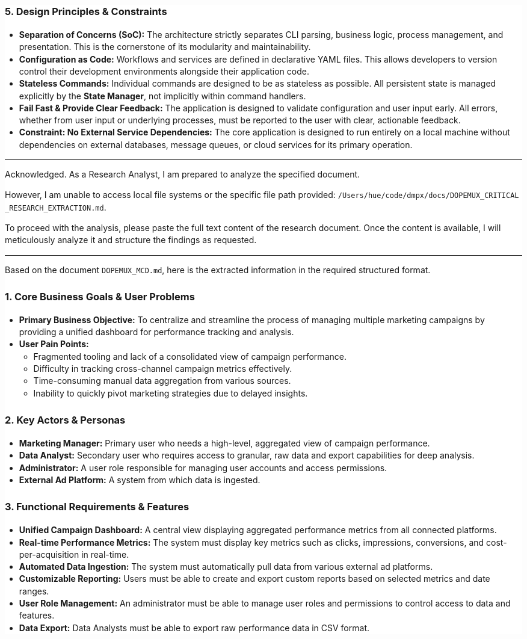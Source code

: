 
### 5. Design Principles & Constraints

*   **Separation of Concerns (SoC):** The architecture strictly separates CLI parsing, business logic, process management, and presentation. This is the cornerstone of its modularity and maintainability.
*   **Configuration as Code:** Workflows and services are defined in declarative YAML files. This allows developers to version control their development environments alongside their application code.
*   **Stateless Commands:** Individual commands are designed to be as stateless as possible. All persistent state is managed explicitly by the **State Manager**, not implicitly within command handlers.
*   **Fail Fast & Provide Clear Feedback:** The application is designed to validate configuration and user input early. All errors, whether from user input or underlying processes, must be reported to the user with clear, actionable feedback.
*   **Constraint: No External Service Dependencies:** The core application is designed to run entirely on a local machine without dependencies on external databases, message queues, or cloud services for its primary operation.

---

Acknowledged. As a Research Analyst, I am prepared to analyze the specified document.

However, I am unable to access local file systems or the specific file path provided: `/Users/hue/code/dmpx/docs/DOPEMUX_CRITICAL_RESEARCH_EXTRACTION.md`.

To proceed with the analysis, please paste the full text content of the research document. Once the content is available, I will meticulously analyze it and structure the findings as requested.

---

Based on the document `DOPEMUX_MCD.md`, here is the extracted information in the required structured format.

### 1. Core Business Goals & User Problems
- **Primary Business Objective:** To centralize and streamline the process of managing multiple marketing campaigns by providing a unified dashboard for performance tracking and analysis.
- **User Pain Points:**
    - Fragmented tooling and lack of a consolidated view of campaign performance.
    - Difficulty in tracking cross-channel campaign metrics effectively.
    - Time-consuming manual data aggregation from various sources.
    - Inability to quickly pivot marketing strategies due to delayed insights.

### 2. Key Actors & Personas
- **Marketing Manager:** Primary user who needs a high-level, aggregated view of campaign performance.
- **Data Analyst:** Secondary user who requires access to granular, raw data and export capabilities for deep analysis.
- **Administrator:** A user role responsible for managing user accounts and access permissions.
- **External Ad Platform:** A system from which data is ingested.

### 3. Functional Requirements & Features
- **Unified Campaign Dashboard:** A central view displaying aggregated performance metrics from all connected platforms.
- **Real-time Performance Metrics:** The system must display key metrics such as clicks, impressions, conversions, and cost-per-acquisition in real-time.
- **Automated Data Ingestion:** The system must automatically pull data from various external ad platforms.
- **Customizable Reporting:** Users must be able to create and export custom reports based on selected metrics and date ranges.
- **User Role Management:** An administrator must be able to manage user roles and permissions to control access to data and features.
- **Data Export:** Data Analysts must be able to export raw performance data in CSV format.
